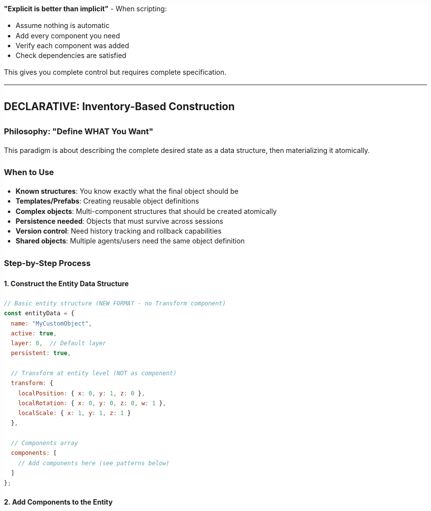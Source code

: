 **"Explicit is better than implicit"** - When scripting:
- Assume nothing is automatic
- Add every component you need
- Verify each component was added
- Check dependencies are satisfied

This gives you complete control but requires complete specification.

---

## DECLARATIVE: Inventory-Based Construction

### Philosophy: "Define WHAT You Want"
This paradigm is about describing the complete desired state as a data structure, then materializing it atomically.

### When to Use
- **Known structures**: You know exactly what the final object should be
- **Templates/Prefabs**: Creating reusable object definitions
- **Complex objects**: Multi-component structures that should be created atomically
- **Persistence needed**: Objects that must survive across sessions
- **Version control**: Need history tracking and rollback capabilities
- **Shared objects**: Multiple agents/users need the same object definition

### Step-by-Step Process

#### 1. Construct the Entity Data Structure

```javascript
// Basic entity structure (NEW FORMAT - no Transform component)
const entityData = {
  name: "MyCustomObject",
  active: true,
  layer: 0,  // Default layer
  persistent: true,

  // Transform at entity level (NOT as component)
  transform: {
    localPosition: { x: 0, y: 1, z: 0 },
    localRotation: { x: 0, y: 0, z: 0, w: 1 },
    localScale: { x: 1, y: 1, z: 1 }
  },

  // Components array
  components: [
    // Add components here (see patterns below)
  ]
};
```

#### 2. Add Components to the Entity
